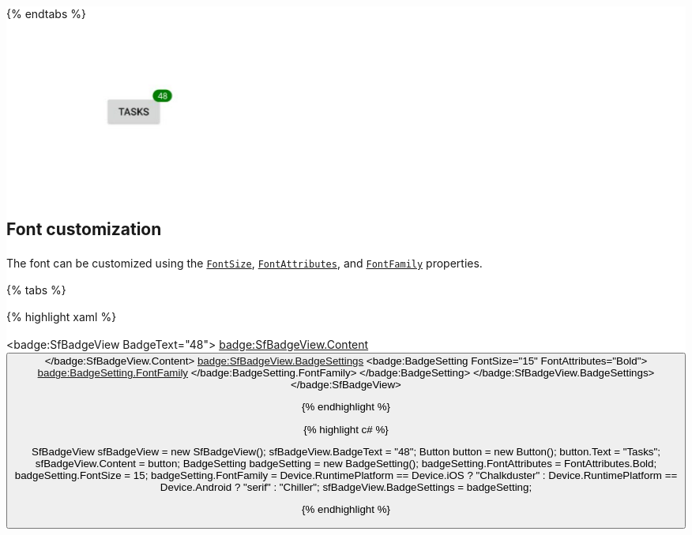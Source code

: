 {% endtabs %}

![Xamarin BadgeView BackgroundColor](badgeview-settings_images/background_customization.png)

## Font customization

The font can be customized using the [`FontSize`](https://help.syncfusion.com/cr/cref_files/xamarin/Syncfusion.SfBadgeView.XForms~Syncfusion.XForms.BadgeView.BadgeSetting~FontSize.html), [`FontAttributes`](https://help.syncfusion.com/cr/cref_files/xamarin/Syncfusion.SfBadgeView.XForms~Syncfusion.XForms.BadgeView.BadgeSetting~FontAttributes.html), and [`FontFamily`](https://help.syncfusion.com/cr/cref_files/xamarin/Syncfusion.SfBadgeView.XForms~Syncfusion.XForms.BadgeView.BadgeSetting~FontFamily.html) properties.

{% tabs %}

{% highlight xaml %}

<badge:SfBadgeView BadgeText="48">
    <badge:SfBadgeView.Content>
        <Button Text ="Tasks" />
    </badge:SfBadgeView.Content>
    <badge:SfBadgeView.BadgeSettings>
        <badge:BadgeSetting FontSize="15" FontAttributes="Bold">
            <badge:BadgeSetting.FontFamily>
                <OnPlatform x:TypeArguments="x:String" iOS="Chalkduster" Android="serif" WinPhone="Chiller" />
            </badge:BadgeSetting.FontFamily>
        </badge:BadgeSetting>
    </badge:SfBadgeView.BadgeSettings>
</badge:SfBadgeView>

{% endhighlight %}

{% highlight c# %}

SfBadgeView sfBadgeView = new SfBadgeView();
sfBadgeView.BadgeText = "48";
Button button = new Button();
button.Text = "Tasks";
sfBadgeView.Content = button;
BadgeSetting badgeSetting = new BadgeSetting();
badgeSetting.FontAttributes = FontAttributes.Bold;
badgeSetting.FontSize = 15;
badgeSetting.FontFamily = Device.RuntimePlatform == Device.iOS ? "Chalkduster" : Device.RuntimePlatform == Device.Android ? "serif" : "Chiller";
sfBadgeView.BadgeSettings = badgeSetting;
    
{% endhighlight %}
